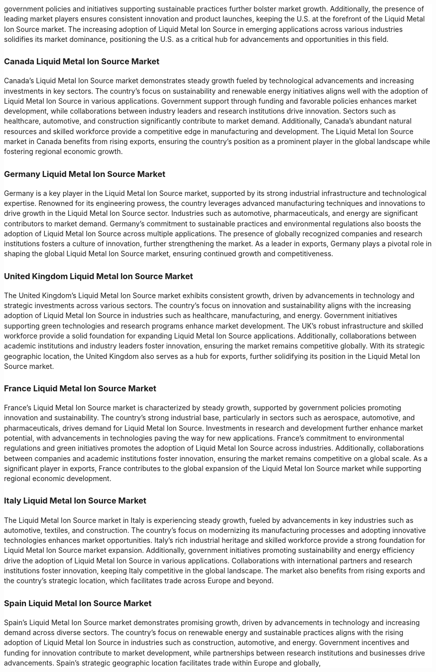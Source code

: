 government policies and initiatives supporting sustainable practices further bolster market growth. Additionally, the presence of leading market players ensures consistent innovation and product launches, keeping the U.S. at the forefront of the Liquid Metal Ion Source market. The increasing adoption of Liquid Metal Ion Source in emerging applications across various industries solidifies its market dominance, positioning the U.S. as a critical hub for advancements and opportunities in this field.</p><h3>Canada Liquid Metal Ion Source Market</h3><p>Canada&rsquo;s Liquid Metal Ion Source market demonstrates steady growth fueled by technological advancements and increasing investments in key sectors. The country&rsquo;s focus on sustainability and renewable energy initiatives aligns well with the adoption of Liquid Metal Ion Source in various applications. Government support through funding and favorable policies enhances market development, while collaborations between industry leaders and research institutions drive innovation. Sectors such as healthcare, automotive, and construction significantly contribute to market demand. Additionally, Canada&rsquo;s abundant natural resources and skilled workforce provide a competitive edge in manufacturing and development. The Liquid Metal Ion Source market in Canada benefits from rising exports, ensuring the country&rsquo;s position as a prominent player in the global landscape while fostering regional economic growth.</p><h3>Germany Liquid Metal Ion Source Market</h3><p>Germany is a key player in the Liquid Metal Ion Source market, supported by its strong industrial infrastructure and technological expertise. Renowned for its engineering prowess, the country leverages advanced manufacturing techniques and innovations to drive growth in the Liquid Metal Ion Source sector. Industries such as automotive, pharmaceuticals, and energy are significant contributors to market demand. Germany&rsquo;s commitment to sustainable practices and environmental regulations also boosts the adoption of Liquid Metal Ion Source across multiple applications. The presence of globally recognized companies and research institutions fosters a culture of innovation, further strengthening the market. As a leader in exports, Germany plays a pivotal role in shaping the global Liquid Metal Ion Source market, ensuring continued growth and competitiveness.</p><h3>United Kingdom Liquid Metal Ion Source Market</h3><p>The United Kingdom&rsquo;s Liquid Metal Ion Source market exhibits consistent growth, driven by advancements in technology and strategic investments across various sectors. The country&rsquo;s focus on innovation and sustainability aligns with the increasing adoption of Liquid Metal Ion Source in industries such as healthcare, manufacturing, and energy. Government initiatives supporting green technologies and research programs enhance market development. The UK&rsquo;s robust infrastructure and skilled workforce provide a solid foundation for expanding Liquid Metal Ion Source applications. Additionally, collaborations between academic institutions and industry leaders foster innovation, ensuring the market remains competitive globally. With its strategic geographic location, the United Kingdom also serves as a hub for exports, further solidifying its position in the Liquid Metal Ion Source market.</p><h3>France Liquid Metal Ion Source Market</h3><p>France&rsquo;s Liquid Metal Ion Source market is characterized by steady growth, supported by government policies promoting innovation and sustainability. The country&rsquo;s strong industrial base, particularly in sectors such as aerospace, automotive, and pharmaceuticals, drives demand for Liquid Metal Ion Source. Investments in research and development further enhance market potential, with advancements in technologies paving the way for new applications. France&rsquo;s commitment to environmental regulations and green initiatives promotes the adoption of Liquid Metal Ion Source across industries. Additionally, collaborations between companies and academic institutions foster innovation, ensuring the market remains competitive on a global scale. As a significant player in exports, France contributes to the global expansion of the Liquid Metal Ion Source market while supporting regional economic development.</p><h3>Italy Liquid Metal Ion Source Market</h3><p>The Liquid Metal Ion Source market in Italy is experiencing steady growth, fueled by advancements in key industries such as automotive, textiles, and construction. The country&rsquo;s focus on modernizing its manufacturing processes and adopting innovative technologies enhances market opportunities. Italy&rsquo;s rich industrial heritage and skilled workforce provide a strong foundation for Liquid Metal Ion Source market expansion. Additionally, government initiatives promoting sustainability and energy efficiency drive the adoption of Liquid Metal Ion Source in various applications. Collaborations with international partners and research institutions foster innovation, keeping Italy competitive in the global landscape. The market also benefits from rising exports and the country&rsquo;s strategic location, which facilitates trade across Europe and beyond.</p><h3>Spain Liquid Metal Ion Source Market</h3><p>Spain&rsquo;s Liquid Metal Ion Source market demonstrates promising growth, driven by advancements in technology and increasing demand across diverse sectors. The country&rsquo;s focus on renewable energy and sustainable practices aligns with the rising adoption of Liquid Metal Ion Source in industries such as construction, automotive, and energy. Government incentives and funding for innovation contribute to market development, while partnerships between research institutions and businesses drive advancements. Spain&rsquo;s strategic geographic location facilitates trade within Europe and globally,